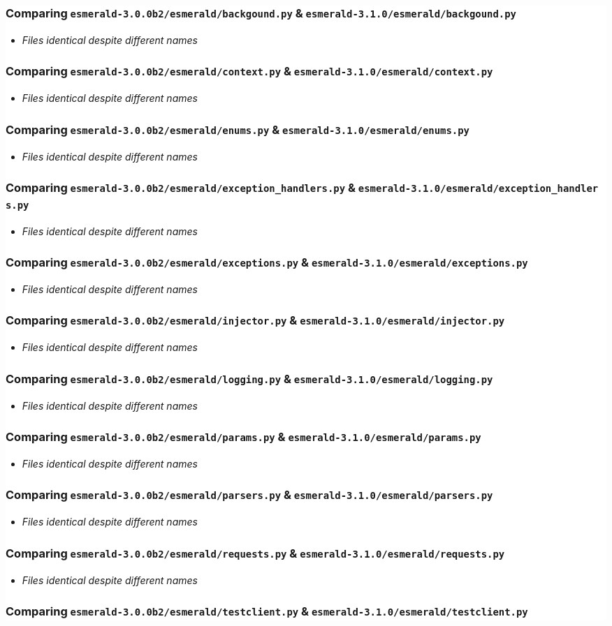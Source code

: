 ### Comparing `esmerald-3.0.0b2/esmerald/backgound.py` & `esmerald-3.1.0/esmerald/backgound.py`

 * *Files identical despite different names*

### Comparing `esmerald-3.0.0b2/esmerald/context.py` & `esmerald-3.1.0/esmerald/context.py`

 * *Files identical despite different names*

### Comparing `esmerald-3.0.0b2/esmerald/enums.py` & `esmerald-3.1.0/esmerald/enums.py`

 * *Files identical despite different names*

### Comparing `esmerald-3.0.0b2/esmerald/exception_handlers.py` & `esmerald-3.1.0/esmerald/exception_handlers.py`

 * *Files identical despite different names*

### Comparing `esmerald-3.0.0b2/esmerald/exceptions.py` & `esmerald-3.1.0/esmerald/exceptions.py`

 * *Files identical despite different names*

### Comparing `esmerald-3.0.0b2/esmerald/injector.py` & `esmerald-3.1.0/esmerald/injector.py`

 * *Files identical despite different names*

### Comparing `esmerald-3.0.0b2/esmerald/logging.py` & `esmerald-3.1.0/esmerald/logging.py`

 * *Files identical despite different names*

### Comparing `esmerald-3.0.0b2/esmerald/params.py` & `esmerald-3.1.0/esmerald/params.py`

 * *Files identical despite different names*

### Comparing `esmerald-3.0.0b2/esmerald/parsers.py` & `esmerald-3.1.0/esmerald/parsers.py`

 * *Files identical despite different names*

### Comparing `esmerald-3.0.0b2/esmerald/requests.py` & `esmerald-3.1.0/esmerald/requests.py`

 * *Files identical despite different names*

### Comparing `esmerald-3.0.0b2/esmerald/testclient.py` & `esmerald-3.1.0/esmerald/testclient.py`

